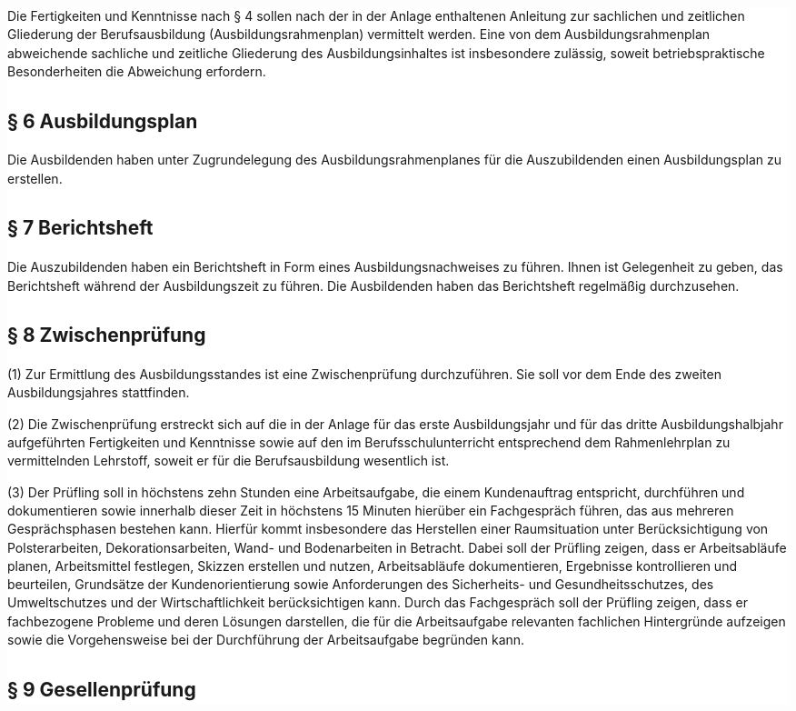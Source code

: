 Die Fertigkeiten und Kenntnisse nach § 4 sollen nach der in der Anlage
enthaltenen Anleitung zur sachlichen und zeitlichen Gliederung der
Berufsausbildung (Ausbildungsrahmenplan) vermittelt werden. Eine von
dem Ausbildungsrahmenplan abweichende sachliche und zeitliche
Gliederung des Ausbildungsinhaltes ist insbesondere zulässig, soweit
betriebspraktische Besonderheiten die Abweichung erfordern.

## § 6 Ausbildungsplan

Die Ausbildenden haben unter Zugrundelegung des
Ausbildungsrahmenplanes für die Auszubildenden einen Ausbildungsplan
zu erstellen.

## § 7 Berichtsheft

Die Auszubildenden haben ein Berichtsheft in Form eines
Ausbildungsnachweises zu führen. Ihnen ist Gelegenheit zu geben, das
Berichtsheft während der Ausbildungszeit zu führen. Die Ausbildenden
haben das Berichtsheft regelmäßig durchzusehen.

## § 8 Zwischenprüfung

(1) Zur Ermittlung des Ausbildungsstandes ist eine Zwischenprüfung
durchzuführen. Sie soll vor dem Ende des zweiten Ausbildungsjahres
stattfinden.

(2) Die Zwischenprüfung erstreckt sich auf die in der Anlage für das
erste Ausbildungsjahr und für das dritte Ausbildungshalbjahr
aufgeführten Fertigkeiten und Kenntnisse sowie auf den im
Berufsschulunterricht entsprechend dem Rahmenlehrplan zu vermittelnden
Lehrstoff, soweit er für die Berufsausbildung wesentlich ist.

(3) Der Prüfling soll in höchstens zehn Stunden eine Arbeitsaufgabe,
die einem Kundenauftrag entspricht, durchführen und dokumentieren
sowie innerhalb dieser Zeit in höchstens 15 Minuten hierüber ein
Fachgespräch führen, das aus mehreren Gesprächsphasen bestehen kann.
Hierfür kommt insbesondere das Herstellen einer Raumsituation unter
Berücksichtigung von Polsterarbeiten, Dekorationsarbeiten, Wand- und
Bodenarbeiten in Betracht. Dabei soll der Prüfling zeigen, dass er
Arbeitsabläufe planen, Arbeitsmittel festlegen, Skizzen erstellen und
nutzen, Arbeitsabläufe dokumentieren, Ergebnisse kontrollieren und
beurteilen, Grundsätze der Kundenorientierung sowie Anforderungen des
Sicherheits- und Gesundheitsschutzes, des Umweltschutzes und der
Wirtschaftlichkeit berücksichtigen kann. Durch das Fachgespräch soll
der Prüfling zeigen, dass er fachbezogene Probleme und deren Lösungen
darstellen, die für die Arbeitsaufgabe relevanten fachlichen
Hintergründe aufzeigen sowie die Vorgehensweise bei der Durchführung
der Arbeitsaufgabe begründen kann.

## § 9 Gesellenprüfung
